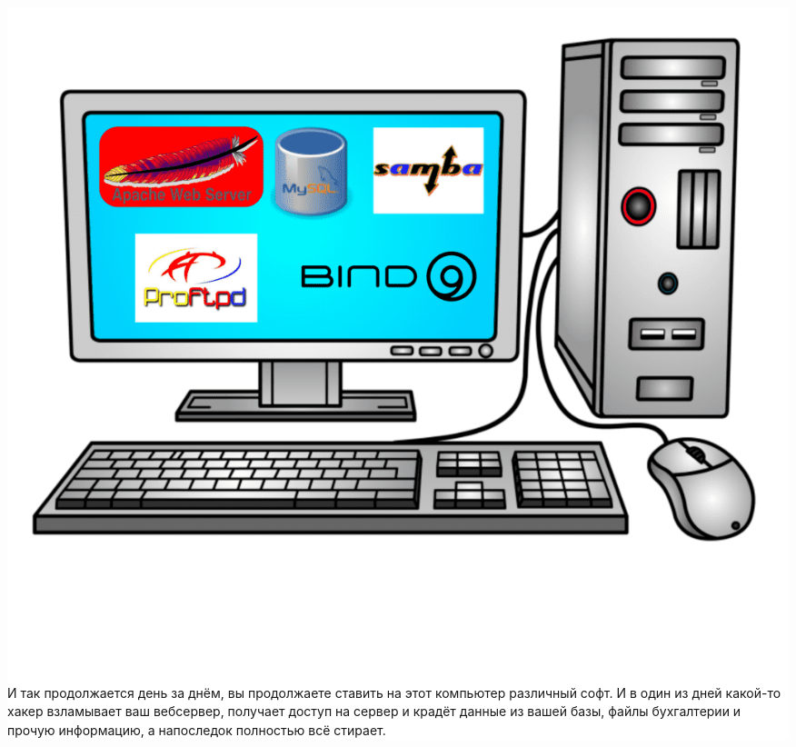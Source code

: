 ![](images/computer4.png)

И так продолжается день за днём, вы продолжаете ставить на этот компьютер различный софт. И в один из дней какой-то хакер взламывает ваш вебсервер, получает доступ на сервер и крадёт данные из вашей базы, файлы бухгалтерии и прочую информацию, а напоследок полностью всё стирает.
